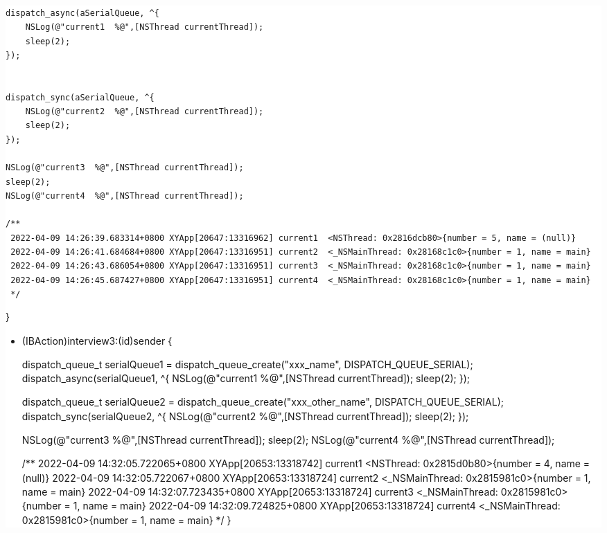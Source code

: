     dispatch_async(aSerialQueue, ^{
        NSLog(@"current1  %@",[NSThread currentThread]);
        sleep(2);
    });
    

    dispatch_sync(aSerialQueue, ^{
        NSLog(@"current2  %@",[NSThread currentThread]);
        sleep(2);
    });
    
    NSLog(@"current3  %@",[NSThread currentThread]);
    sleep(2);
    NSLog(@"current4  %@",[NSThread currentThread]);
    
    /**
     2022-04-09 14:26:39.683314+0800 XYApp[20647:13316962] current1  <NSThread: 0x2816dcb80>{number = 5, name = (null)}
     2022-04-09 14:26:41.684684+0800 XYApp[20647:13316951] current2  <_NSMainThread: 0x28168c1c0>{number = 1, name = main}
     2022-04-09 14:26:43.686054+0800 XYApp[20647:13316951] current3  <_NSMainThread: 0x28168c1c0>{number = 1, name = main}
     2022-04-09 14:26:45.687427+0800 XYApp[20647:13316951] current4  <_NSMainThread: 0x28168c1c0>{number = 1, name = main}
     */
    
}


- (IBAction)interview3:(id)sender {
    
    dispatch_queue_t serialQueue1 = dispatch_queue_create("xxx_name", DISPATCH_QUEUE_SERIAL);
    dispatch_async(serialQueue1, ^{
        NSLog(@"current1  %@",[NSThread currentThread]);
        sleep(2);
    });
    
    dispatch_queue_t serialQueue2 = dispatch_queue_create("xxx_other_name", DISPATCH_QUEUE_SERIAL);
    dispatch_sync(serialQueue2, ^{
        NSLog(@"current2  %@",[NSThread currentThread]);
        sleep(2);
    });
    
    
    NSLog(@"current3  %@",[NSThread currentThread]);
    sleep(2);
    NSLog(@"current4  %@",[NSThread currentThread]);
    
    /**
     2022-04-09 14:32:05.722065+0800 XYApp[20653:13318742] current1  <NSThread: 0x2815d0b80>{number = 4, name = (null)}
     2022-04-09 14:32:05.722067+0800 XYApp[20653:13318724] current2  <_NSMainThread: 0x2815981c0>{number = 1, name = main}
     2022-04-09 14:32:07.723435+0800 XYApp[20653:13318724] current3  <_NSMainThread: 0x2815981c0>{number = 1, name = main}
     2022-04-09 14:32:09.724825+0800 XYApp[20653:13318724] current4  <_NSMainThread: 0x2815981c0>{number = 1, name = main}
     */
}
